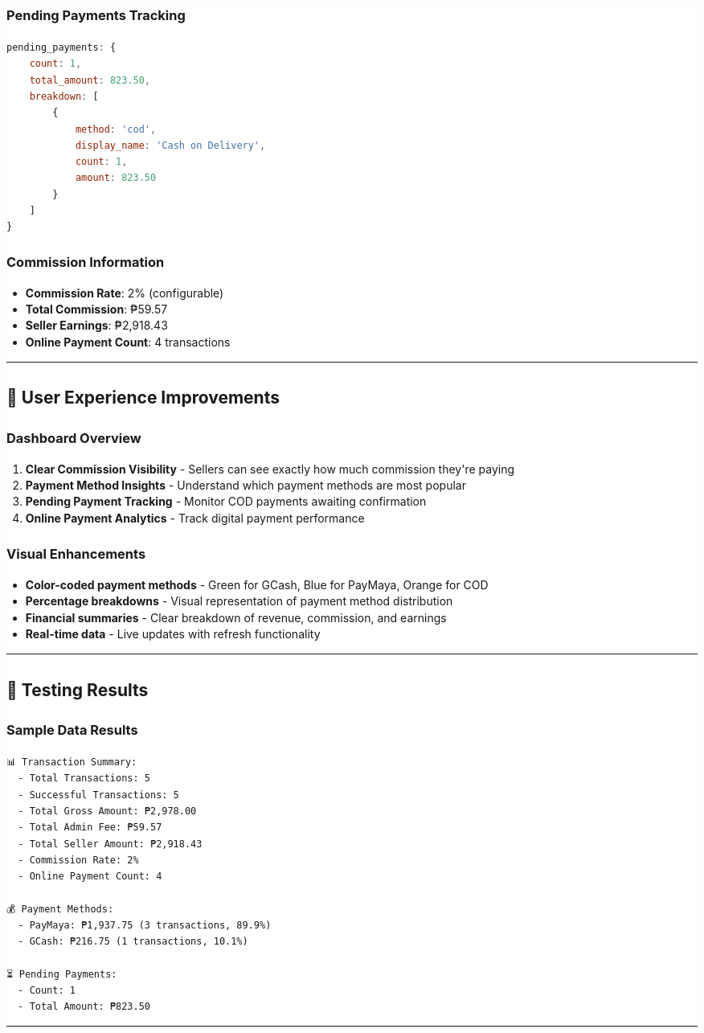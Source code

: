 ### **Pending Payments Tracking**
```javascript
pending_payments: {
    count: 1,
    total_amount: 823.50,
    breakdown: [
        {
            method: 'cod',
            display_name: 'Cash on Delivery',
            count: 1,
            amount: 823.50
        }
    ]
}
```

### **Commission Information**
- **Commission Rate**: 2% (configurable)
- **Total Commission**: ₱59.57
- **Seller Earnings**: ₱2,918.43
- **Online Payment Count**: 4 transactions

---

## 🎯 **User Experience Improvements**

### **Dashboard Overview**
1. **Clear Commission Visibility** - Sellers can see exactly how much commission they're paying
2. **Payment Method Insights** - Understand which payment methods are most popular
3. **Pending Payment Tracking** - Monitor COD payments awaiting confirmation
4. **Online Payment Analytics** - Track digital payment performance

### **Visual Enhancements**
- **Color-coded payment methods** - Green for GCash, Blue for PayMaya, Orange for COD
- **Percentage breakdowns** - Visual representation of payment method distribution
- **Financial summaries** - Clear breakdown of revenue, commission, and earnings
- **Real-time data** - Live updates with refresh functionality

---

## 🧪 **Testing Results**

### **Sample Data Results**
```
📊 Transaction Summary:
  - Total Transactions: 5
  - Successful Transactions: 5
  - Total Gross Amount: ₱2,978.00
  - Total Admin Fee: ₱59.57
  - Total Seller Amount: ₱2,918.43
  - Commission Rate: 2%
  - Online Payment Count: 4

💰 Payment Methods:
  - PayMaya: ₱1,937.75 (3 transactions, 89.9%)
  - GCash: ₱216.75 (1 transactions, 10.1%)

⏳ Pending Payments:
  - Count: 1
  - Total Amount: ₱823.50
```

---